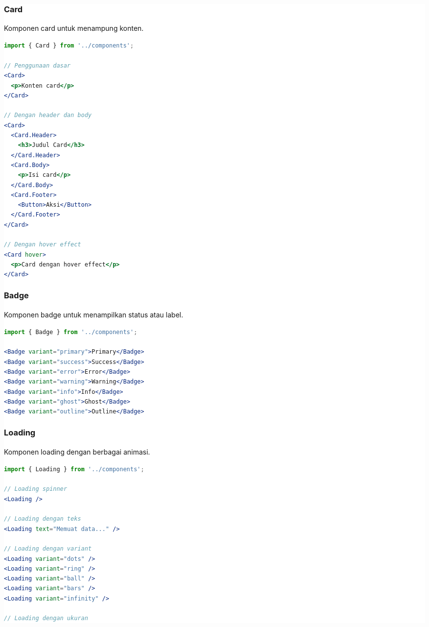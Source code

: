 ### Card
Komponen card untuk menampung konten.

```jsx
import { Card } from '../components';

// Penggunaan dasar
<Card>
  <p>Konten card</p>
</Card>

// Dengan header dan body
<Card>
  <Card.Header>
    <h3>Judul Card</h3>
  </Card.Header>
  <Card.Body>
    <p>Isi card</p>
  </Card.Body>
  <Card.Footer>
    <Button>Aksi</Button>
  </Card.Footer>
</Card>

// Dengan hover effect
<Card hover>
  <p>Card dengan hover effect</p>
</Card>
```

### Badge
Komponen badge untuk menampilkan status atau label.

```jsx
import { Badge } from '../components';

<Badge variant="primary">Primary</Badge>
<Badge variant="success">Success</Badge>
<Badge variant="error">Error</Badge>
<Badge variant="warning">Warning</Badge>
<Badge variant="info">Info</Badge>
<Badge variant="ghost">Ghost</Badge>
<Badge variant="outline">Outline</Badge>
```

### Loading
Komponen loading dengan berbagai animasi.

```jsx
import { Loading } from '../components';

// Loading spinner
<Loading />

// Loading dengan teks
<Loading text="Memuat data..." />

// Loading dengan variant
<Loading variant="dots" />
<Loading variant="ring" />
<Loading variant="ball" />
<Loading variant="bars" />
<Loading variant="infinity" />

// Loading dengan ukuran
```